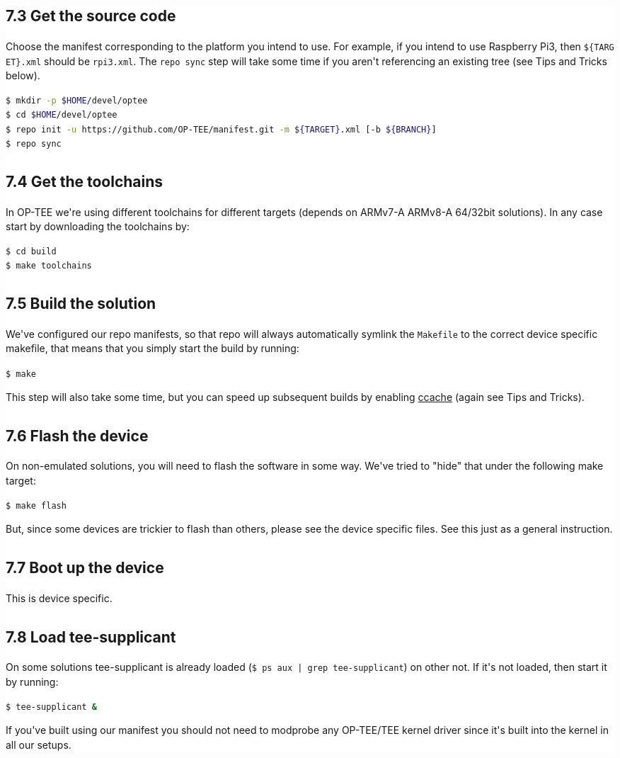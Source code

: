 ## 7.3 Get the source code
Choose the manifest corresponding to the platform you intend to use. For
example, if you intend to use Raspberry Pi3, then `${TARGET}.xml` should be
`rpi3.xml`. The `repo sync` step will take some time if you aren't referencing
an existing tree (see Tips and Tricks below).

```bash
$ mkdir -p $HOME/devel/optee
$ cd $HOME/devel/optee
$ repo init -u https://github.com/OP-TEE/manifest.git -m ${TARGET}.xml [-b ${BRANCH}]
$ repo sync
```
## 7.4 Get the toolchains
In OP-TEE we're using different toolchains for different targets (depends on
ARMv7-A ARMv8-A 64/32bit solutions). In any case start by downloading the
toolchains by:
```bash
$ cd build
$ make toolchains
```

## 7.5 Build the solution
We've configured our repo manifests, so that repo will always automatically
symlink the `Makefile` to the correct device specific makefile, that means that
you simply start the build by running:

```bash
$ make
```
This step will also take some time, but you can speed up subsequent builds by
enabling [ccache] (again see Tips and Tricks).

## 7.6 Flash the device
On non-emulated solutions, you will need to flash the software in some way.
We've tried to "hide" that under the following make target:
```bash
$ make flash
```
But, since some devices are trickier to flash than others, please see the device
specific files. See this just as a general instruction.

## 7.7 Boot up the device
This is device specific.

## 7.8 Load tee-supplicant
On some solutions tee-supplicant is already loaded (`$ ps aux | grep
tee-supplicant`) on other not. If it's not loaded, then start it by running:
```bash
$ tee-supplicant &
```
If you've built using our manifest you should not need to modprobe any
OP-TEE/TEE kernel driver since it's built into the kernel in all our setups.


[ccache]: https://ccache.samba.org
[docs]: docs
[FAQ]: faq.md
[fvp.md]: ./docs/fvp.md
[git submodules]: https://git-scm.com/book/en/v2/Git-Tools-Submodules
[juno.md]: ./docs/juno.md
[hikey.md]: ./docs/hikey.md
[manifest/README.md]: https://github.com/OP-TEE/manifest/blob/master/README.md
[mtk8173.md]: ../docs/mtk8173/
[MAINTAINERS]: https://github.com/OP-TEE/optee_os/blob/master/MAINTAINERS
[OP-TEE/README.md]: https://github.com/OP-TEE/optee_os/blob/master/README.md
[qemu.md]: ../docs/qemu/
[repo]: https://source.android.com/setup/build/downloading
[rpi3.md]: ../docs/rpi3/
[ti.md]: ../docs/ti/